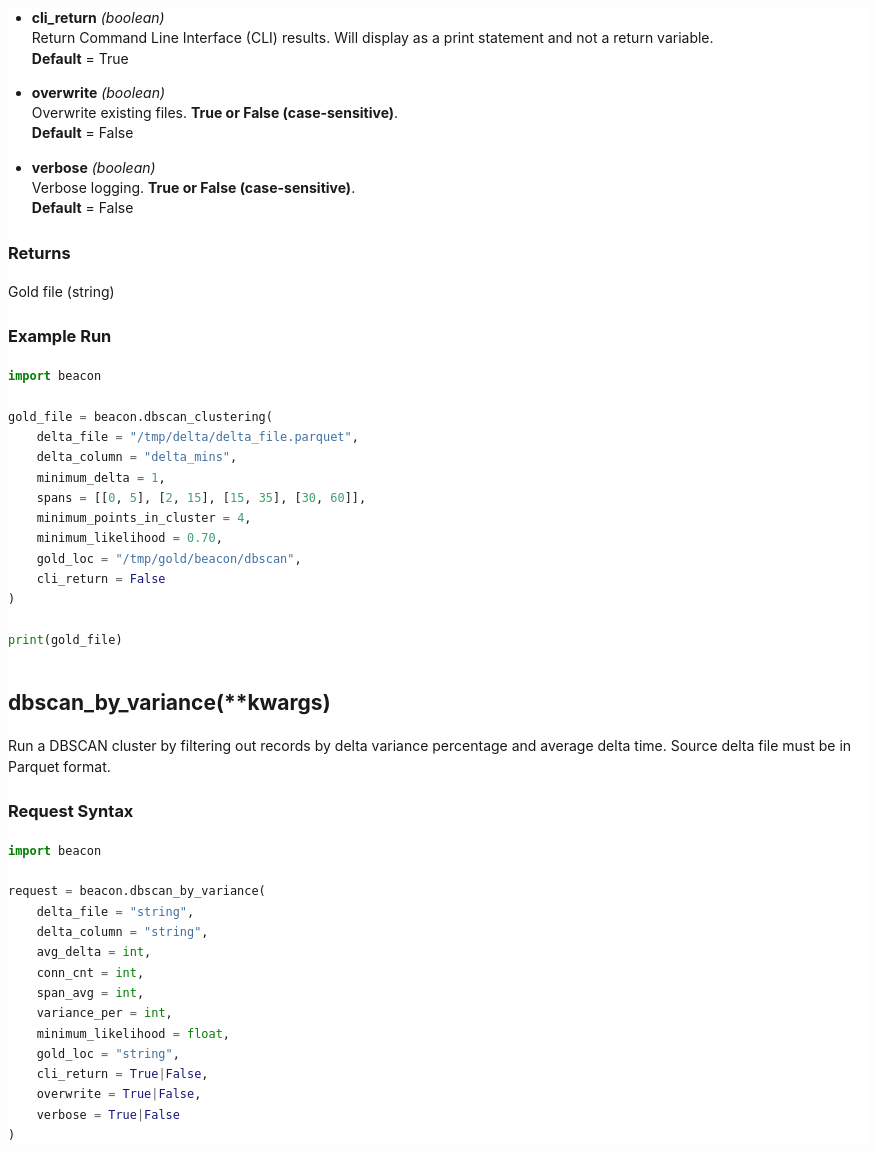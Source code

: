 * __cli_return__ <i>(boolean)</i> <br>
Return Command Line Interface (CLI) results.  Will display as a print statement and not a return variable.<br>
__Default__ = True<br>

* __overwrite__ <i>(boolean)</i><br>
Overwrite existing files. __True or False (case-sensitive)__.<br>
__Default__ = False<br>

* __verbose__ <i>(boolean)</i><br>
Verbose logging.   __True or False (case-sensitive)__.<br>
__Default__ = False<br>

### __Returns__
Gold file (string)

### __Example Run__
```python
import beacon

gold_file = beacon.dbscan_clustering(
    delta_file = "/tmp/delta/delta_file.parquet",
    delta_column = "delta_mins",
    minimum_delta = 1,
    spans = [[0, 5], [2, 15], [15, 35], [30, 60]],
    minimum_points_in_cluster = 4,
    minimum_likelihood = 0.70,
    gold_loc = "/tmp/gold/beacon/dbscan",
    cli_return = False  
)

print(gold_file)
```

#
## <a name="dbscanbyvariance"></a>__dbscan_by_variance(**kwargs)__

Run a DBSCAN cluster by filtering out records by delta variance percentage and average delta time.  Source delta file must be in Parquet format.

### __Request Syntax__
```python
import beacon

request = beacon.dbscan_by_variance(
    delta_file = "string",
    delta_column = "string",
    avg_delta = int,
    conn_cnt = int,
    span_avg = int,
    variance_per = int,
    minimum_likelihood = float,
    gold_loc = "string",
    cli_return = True|False,
    overwrite = True|False,
    verbose = True|False    
)
```

